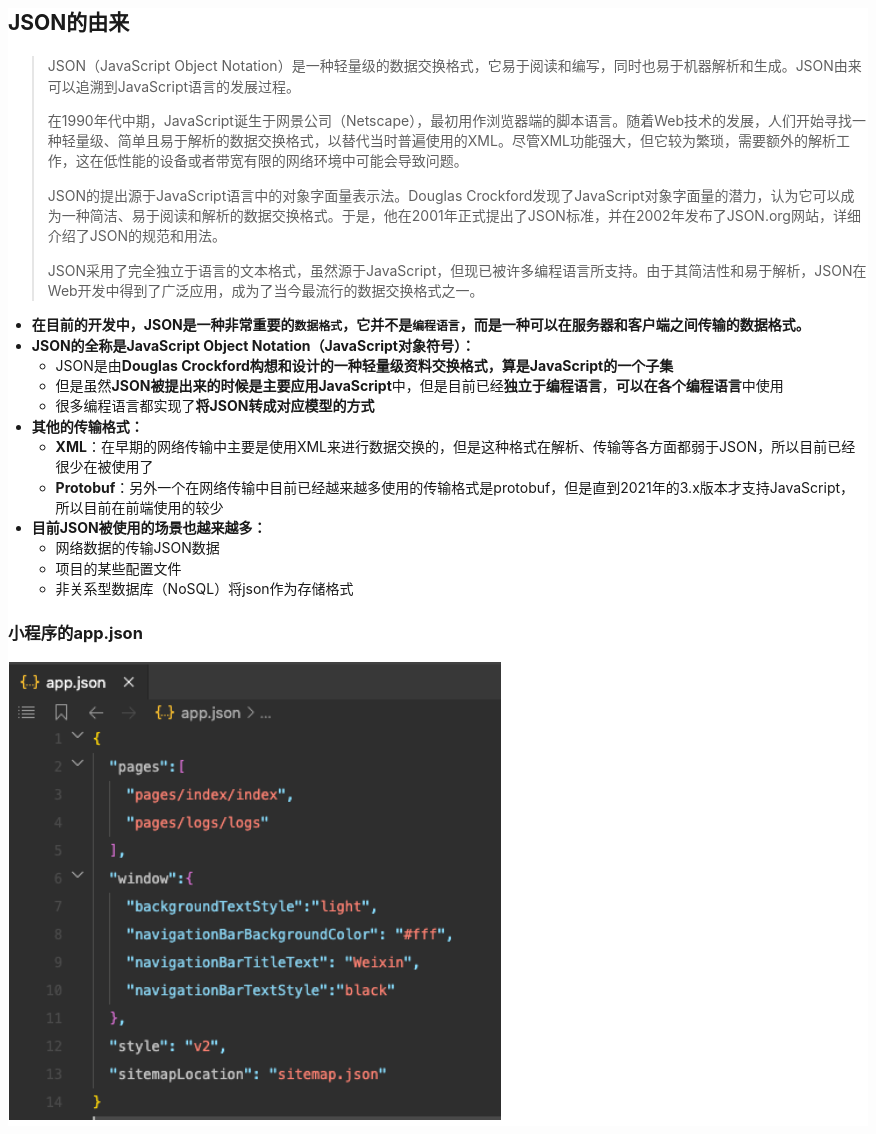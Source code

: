 ## JSON的由来

> JSON（JavaScript Object Notation）是一种轻量级的数据交换格式，它易于阅读和编写，同时也易于机器解析和生成。JSON由来可以追溯到JavaScript语言的发展过程。
>
> 在1990年代中期，JavaScript诞生于网景公司（Netscape），最初用作浏览器端的脚本语言。随着Web技术的发展，人们开始寻找一种轻量级、简单且易于解析的数据交换格式，以替代当时普遍使用的XML。尽管XML功能强大，但它较为繁琐，需要额外的解析工作，这在低性能的设备或者带宽有限的网络环境中可能会导致问题。
>
> JSON的提出源于JavaScript语言中的对象字面量表示法。Douglas Crockford发现了JavaScript对象字面量的潜力，认为它可以成为一种简洁、易于阅读和解析的数据交换格式。于是，他在2001年正式提出了JSON标准，并在2002年发布了JSON.org网站，详细介绍了JSON的规范和用法。
>
> JSON采用了完全独立于语言的文本格式，虽然源于JavaScript，但现已被许多编程语言所支持。由于其简洁性和易于解析，JSON在Web开发中得到了广泛应用，成为了当今最流行的数据交换格式之一。

- **在目前的开发中，JSON是一种非常重要的`数据格式`，它并不是`编程语言`，而是一种可以在服务器和客户端之间传输的数据格式。**
- **JSON的全称是JavaScript Object Notation（JavaScript对象符号）：**
  - JSON是由**Douglas Crockford构想和设计的一种轻量级资料交换格式，算是JavaScript的一个子集**
  - 但是虽然**JSON被提出来的时候是主要应用JavaScript**中，但是目前已经**独立于编程语言**，**可以在各个编程语言**中使用
  - 很多编程语言都实现了**将JSON转成对应模型的方式**
- **其他的传输格式：**
  - **XML**：在早期的网络传输中主要是使用XML来进行数据交换的，但是这种格式在解析、传输等各方面都弱于JSON，所以目前已经很少在被使用了
  - **Protobuf**：另外一个在网络传输中目前已经越来越多使用的传输格式是protobuf，但是直到2021年的3.x版本才支持JavaScript，所以目前在前端使用的较少
- **目前JSON被使用的场景也越来越多：**
  - 网络数据的传输JSON数据
  - 项目的某些配置文件
  - 非关系型数据库（NoSQL）将json作为存储格式

### 小程序的app.json

![image-20230514182922277](.\JS基础_images\image-20230514182922277.png)

